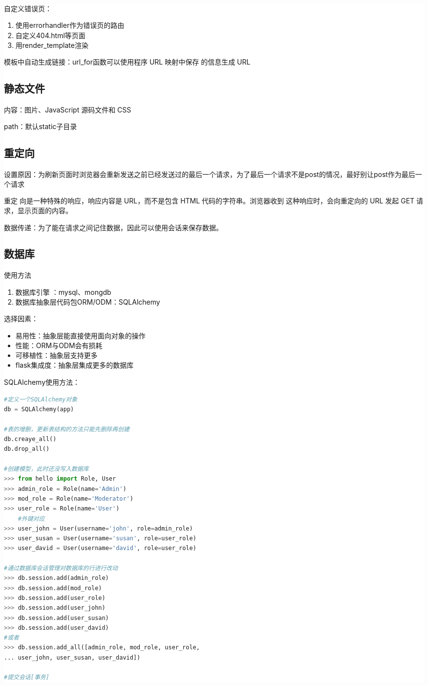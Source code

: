 自定义错误页：

1. 使用errorhandler作为错误页的路由
2. 自定义404.html等页面
3. 用render_template渲染

模板中自动生成链接：url_for函数可以使用程序 URL 映射中保存 的信息生成 URL

## 静态文件

内容：图片、JavaScript 源码文件和 CSS

path：默认static子目录

## 重定向

设置原因：为刷新页面时浏览器会重新发送之前已经发送过的最后一个请求，为了最后一个请求不是post的情况，最好别让post作为最后一个请求

重定 向是一种特殊的响应，响应内容是 URL，而不是包含 HTML 代码的字符串。浏览器收到 这种响应时，会向重定向的 URL 发起 GET 请求，显示页面的内容。

数据传递：为了能在请求之间记住数据，因此可以使用会话来保存数据。

## 数据库

使用方法

1. 数据库引擎 ：mysql、mongdb
2. 数据库抽象层代码包ORM/ODM：SQLAlchemy

选择因素：

- 易用性：抽象层能直接使用面向对象的操作
- 性能：ORM与ODM会有损耗
- 可移植性：抽象层支持更多
- flask集成度：抽象层集成更多的数据库

SQLAlchemy使用方法：

```python
#定义一个SQLAlchemy对象
db = SQLAlchemy(app)

#表的增删，更新表结构的方法只能先删除再创建
db.creaye_all()
db.drop_all()

#创建模型，此时还没写入数据库
>>> from hello import Role, User
>>> admin_role = Role(name='Admin')
>>> mod_role = Role(name='Moderator')
>>> user_role = Role(name='User')
	#外键对应
>>> user_john = User(username='john', role=admin_role)
>>> user_susan = User(username='susan', role=user_role)
>>> user_david = User(username='david', role=user_role)

#通过数据库会话管理对数据库的行进行改动
>>> db.session.add(admin_role)
>>> db.session.add(mod_role)
>>> db.session.add(user_role)
>>> db.session.add(user_john)
>>> db.session.add(user_susan)
>>> db.session.add(user_david)
#或者
>>> db.session.add_all([admin_role, mod_role, user_role,
... user_john, user_susan, user_david])

#提交会话[事务]
```